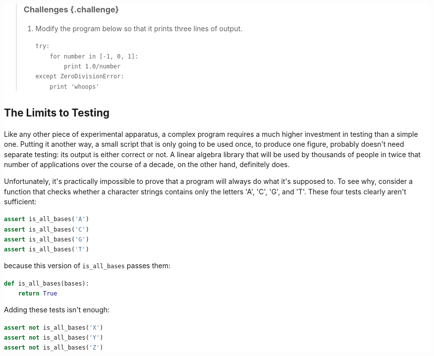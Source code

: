 
> ### Challenges {.challenge}
> 
> 1.  Modify the program below so that it prints three lines of output.
>     ```
>     try:
>         for number in [-1, 0, 1]:
>             print 1.0/number
>     except ZeroDivisionError:
>         print 'whoops'
>     ```

## The Limits to Testing


Like any other piece of experimental apparatus,
a complex program requires a much higher investment in testing than a simple one.
Putting it another way,
a small script that is only going to be used once,
to produce one figure,
probably doesn't need separate testing:
its output is either correct or not.
A linear algebra library that will be used by thousands of people
in twice that number of applications
over the course of a decade,
on the other hand,
definitely does.

Unfortunately,
it's practically impossible to prove that a program will always do what it's supposed to.
To see why,
consider a function that checks whether a character strings contains only the letters 'A', 'C', 'G', and 'T'.
These four tests clearly aren't sufficient:


```python
assert is_all_bases('A')
assert is_all_bases('C')
assert is_all_bases('G')
assert is_all_bases('T')
```


because this version of `is_all_bases` passes them:


```python
def is_all_bases(bases):
    return True
```


Adding these tests isn't enough:


```python
assert not is_all_bases('X')
assert not is_all_bases('Y')
assert not is_all_bases('Z')
```

